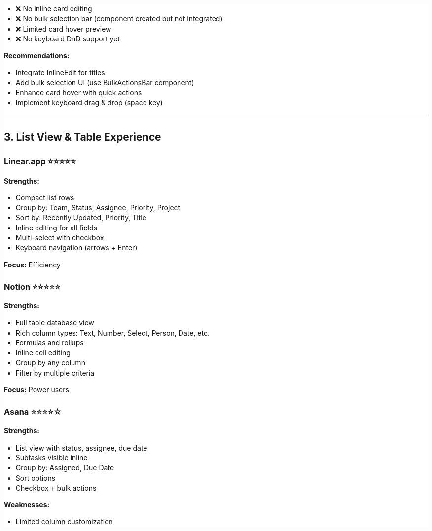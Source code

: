 - ❌ No inline card editing
- ❌ No bulk selection bar (component created but not integrated)
- ❌ Limited card hover preview
- ❌ No keyboard DnD support yet

**Recommendations:**

- Integrate InlineEdit for titles
- Add bulk selection UI (use BulkActionsBar component)
- Enhance card hover with quick actions
- Implement keyboard drag & drop (space key)

---

## 3. List View & Table Experience

### Linear.app ⭐⭐⭐⭐⭐

**Strengths:**

- Compact list rows
- Group by: Team, Status, Assignee, Priority, Project
- Sort by: Recently Updated, Priority, Title
- Inline editing for all fields
- Multi-select with checkbox
- Keyboard navigation (arrows + Enter)

**Focus:** Efficiency

### Notion ⭐⭐⭐⭐⭐

**Strengths:**

- Full table database view
- Rich column types: Text, Number, Select, Person, Date, etc.
- Formulas and rollups
- Inline cell editing
- Group by any column
- Filter by multiple criteria

**Focus:** Power users

### Asana ⭐⭐⭐⭐☆

**Strengths:**

- List view with status, assignee, due date
- Subtasks visible inline
- Group by: Assigned, Due Date
- Sort options
- Checkbox + bulk actions

**Weaknesses:**

- Limited column customization
